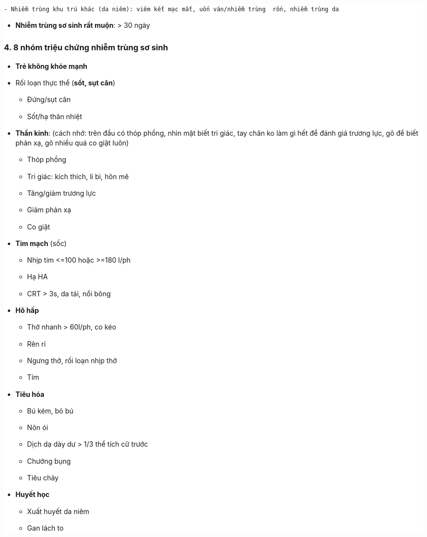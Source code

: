 	- Nhiễm trùng khu trú khác (da niêm): viêm kết mạc mắt, uốn ván/nhiễm trùng  rốn, nhiễm trùng da  
  
- **Nhiễm trùng sơ sinh rất muộn**: > 30 ngày  
  

  
### 4. 8 nhóm triệu chứng nhiễm trùng sơ sinh  
  
- **Trẻ không khỏe mạnh**  
  
- Rối loạn thực thể (**sốt, sụt cân**)  
  
	- Đứng/sụt cân  
  
	- Sốt/hạ thân nhiệt  
  
- **Thần kinh**: (cách nhớ: trên đầu có thóp phồng, nhìn mặt biết tri giác, tay chân ko làm gì hết để đánh giá trương lực, gõ để biết phản xạ, gõ nhiều quá co giật luôn)  
  
	- Thóp phồng  
  
	- Tri giác: kích thích, li bì, hôn mê  
  
	- Tăng/giảm trương lực  
  
	- Giảm phản xạ  
  
	- Co giật  
  
- **Tim mạch** (sốc)  
  
	- Nhịp tim <=100 hoặc >=180 l/ph  
  
	- Hạ HA  
  
	- CRT > 3s, da tái, nổi bông  
  
- **Hô hấp**  
  
	- Thở nhanh > 60l/ph, co kéo  
  
	- Rên rỉ  
  
	- Ngưng thở, rối loạn nhịp thở  
  
	- Tím  
  
- **Tiêu hóa**  
  
	- Bú kém, bỏ bú  
  
	- Nôn ói  
  
	- Dịch dạ dày dư > 1/3 thể tích cữ trước  
  
	- Chướng bụng  
  
	- Tiêu chảy  
  
- **Huyết học**  
  
	- Xuất huyết da niêm  
  
	- Gan lách to  
  